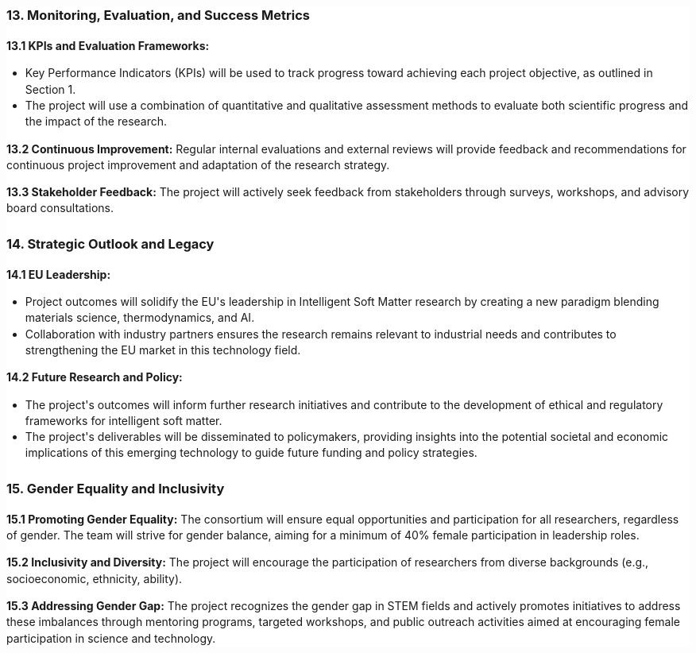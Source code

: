 
### 13. Monitoring, Evaluation, and Success Metrics

**13.1 KPIs and Evaluation Frameworks:**

*   Key Performance Indicators (KPIs) will be used to track progress toward achieving each project objective, as outlined in Section 1. 
*   The project will use a combination of quantitative and qualitative assessment methods to evaluate both scientific progress and the impact of the research.

**13.2 Continuous Improvement:**  Regular internal evaluations and external reviews will provide feedback and recommendations for continuous project improvement and adaptation of the research strategy.

**13.3 Stakeholder Feedback:**  The project will actively seek feedback from stakeholders through surveys, workshops, and advisory board consultations.


### 14. Strategic Outlook and Legacy

**14.1 EU Leadership:**  

* Project outcomes will solidify the EU's leadership in Intelligent Soft Matter research by creating a new paradigm blending materials science, thermodynamics, and AI.
* Collaboration with  industry partners ensures the research remains relevant to industrial needs and contributes to strengthening the EU market in this technology field.

**14.2  Future Research and Policy:**  

* The project's outcomes will inform further research initiatives and contribute to the development of ethical and regulatory frameworks for intelligent soft matter.
* The project's deliverables will be disseminated to policymakers, providing insights into the potential societal and economic implications of this emerging technology to guide future funding and policy strategies. 

### 15. Gender Equality and Inclusivity

**15.1 Promoting Gender Equality:** The consortium will ensure equal opportunities and participation for all researchers, regardless of gender.  The team will strive for gender balance, aiming for a minimum of 40% female participation in leadership roles. 

**15.2 Inclusivity and Diversity:** The project will encourage the participation of researchers from diverse backgrounds (e.g., socioeconomic, ethnicity, ability).  

**15.3 Addressing Gender Gap:** The project recognizes the gender gap in STEM fields and actively promotes initiatives to address these imbalances through mentoring programs, targeted workshops, and public outreach activities aimed at encouraging female participation in science and technology.